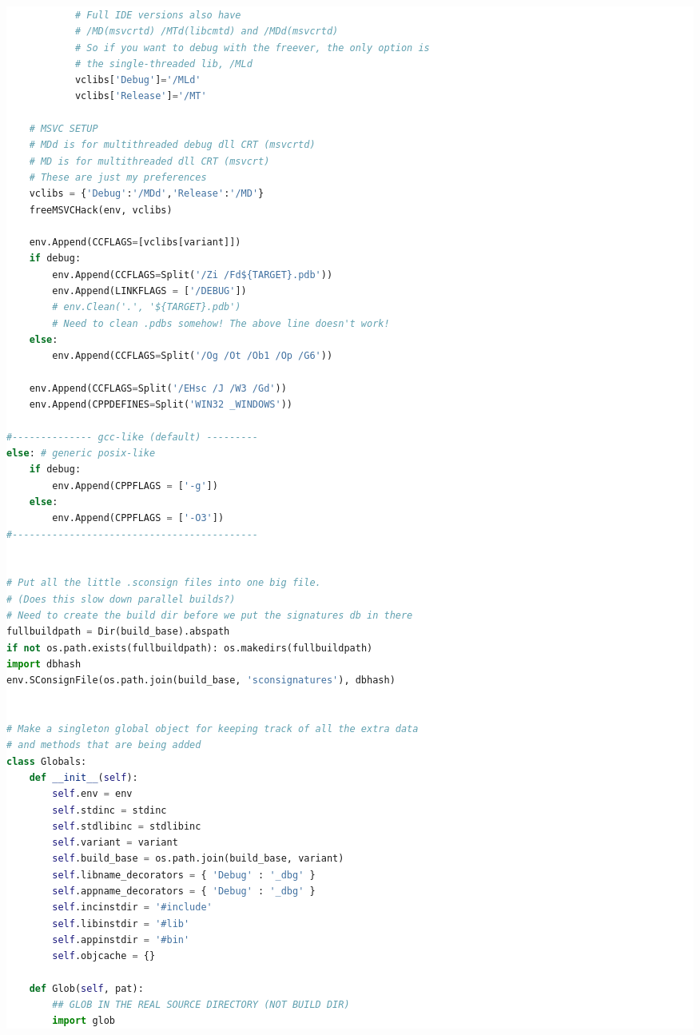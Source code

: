```python
            # Full IDE versions also have
            # /MD(msvcrtd) /MTd(libcmtd) and /MDd(msvcrtd)
            # So if you want to debug with the freever, the only option is
            # the single-threaded lib, /MLd
            vclibs['Debug']='/MLd'
            vclibs['Release']='/MT'
 
    # MSVC SETUP
    # MDd is for multithreaded debug dll CRT (msvcrtd)
    # MD is for multithreaded dll CRT (msvcrt)
    # These are just my preferences
    vclibs = {'Debug':'/MDd','Release':'/MD'}
    freeMSVCHack(env, vclibs)
 
    env.Append(CCFLAGS=[vclibs[variant]])
    if debug:
        env.Append(CCFLAGS=Split('/Zi /Fd${TARGET}.pdb'))
        env.Append(LINKFLAGS = ['/DEBUG'])
        # env.Clean('.', '${TARGET}.pdb')
        # Need to clean .pdbs somehow! The above line doesn't work!
    else:
        env.Append(CCFLAGS=Split('/Og /Ot /Ob1 /Op /G6'))
 
    env.Append(CCFLAGS=Split('/EHsc /J /W3 /Gd'))
    env.Append(CPPDEFINES=Split('WIN32 _WINDOWS'))
 
#-------------- gcc-like (default) ---------
else: # generic posix-like
    if debug:
        env.Append(CPPFLAGS = ['-g'])
    else:
        env.Append(CPPFLAGS = ['-O3'])
#-------------------------------------------
 
 
# Put all the little .sconsign files into one big file.
# (Does this slow down parallel builds?)
# Need to create the build dir before we put the signatures db in there
fullbuildpath = Dir(build_base).abspath
if not os.path.exists(fullbuildpath): os.makedirs(fullbuildpath)
import dbhash
env.SConsignFile(os.path.join(build_base, 'sconsignatures'), dbhash)
 
 
# Make a singleton global object for keeping track of all the extra data
# and methods that are being added
class Globals:
    def __init__(self):
        self.env = env
        self.stdinc = stdinc
        self.stdlibinc = stdlibinc
        self.variant = variant
        self.build_base = os.path.join(build_base, variant)
        self.libname_decorators = { 'Debug' : '_dbg' }
        self.appname_decorators = { 'Debug' : '_dbg' }
        self.incinstdir = '#include'
        self.libinstdir = '#lib'
        self.appinstdir = '#bin'
        self.objcache = {}
 
    def Glob(self, pat):
        ## GLOB IN THE REAL SOURCE DIRECTORY (NOT BUILD DIR)
        import glob
```